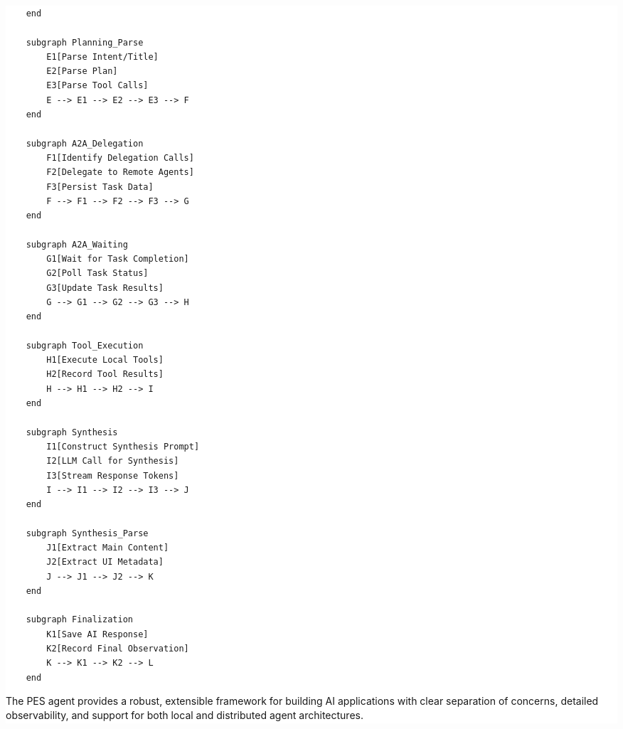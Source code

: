 ```mermaid
    end
    
    subgraph Planning_Parse
        E1[Parse Intent/Title]
        E2[Parse Plan]
        E3[Parse Tool Calls]
        E --> E1 --> E2 --> E3 --> F
    end
    
    subgraph A2A_Delegation
        F1[Identify Delegation Calls]
        F2[Delegate to Remote Agents]
        F3[Persist Task Data]
        F --> F1 --> F2 --> F3 --> G
    end
    
    subgraph A2A_Waiting
        G1[Wait for Task Completion]
        G2[Poll Task Status]
        G3[Update Task Results]
        G --> G1 --> G2 --> G3 --> H
    end
    
    subgraph Tool_Execution
        H1[Execute Local Tools]
        H2[Record Tool Results]
        H --> H1 --> H2 --> I
    end
    
    subgraph Synthesis
        I1[Construct Synthesis Prompt]
        I2[LLM Call for Synthesis]
        I3[Stream Response Tokens]
        I --> I1 --> I2 --> I3 --> J
    end
    
    subgraph Synthesis_Parse
        J1[Extract Main Content]
        J2[Extract UI Metadata]
        J --> J1 --> J2 --> K
    end
    
    subgraph Finalization
        K1[Save AI Response]
        K2[Record Final Observation]
        K --> K1 --> K2 --> L
    end
```

The PES agent provides a robust, extensible framework for building AI applications with clear separation of concerns, detailed observability, and support for both local and distributed agent architectures.